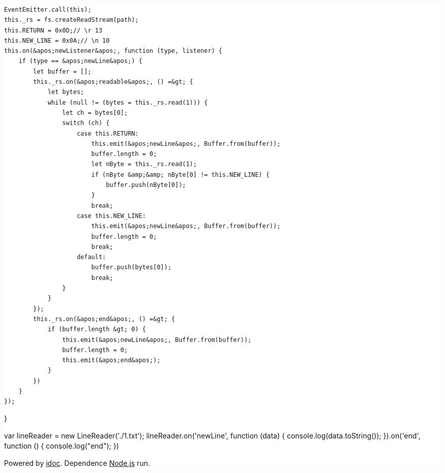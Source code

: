     EventEmitter.call(this);
    this._rs = fs.createReadStream(path);
    this.RETURN = 0x0D;// \r 13
    this.NEW_LINE = 0x0A;// \n 10
    this.on(&apos;newListener&apos;, function (type, listener) {
        if (type == &apos;newLine&apos;) {
            let buffer = [];
            this._rs.on(&apos;readable&apos;, () =&gt; {
                let bytes;
                while (null != (bytes = this._rs.read(1))) {
                    let ch = bytes[0];
                    switch (ch) {
                        case this.RETURN:
                            this.emit(&apos;newLine&apos;, Buffer.from(buffer));
                            buffer.length = 0;
                            let nByte = this._rs.read(1);
                            if (nByte &amp;&amp; nByte[0] != this.NEW_LINE) {
                                buffer.push(nByte[0]);
                            }
                            break;
                        case this.NEW_LINE:
                            this.emit(&apos;newLine&apos;, Buffer.from(buffer));
                            buffer.length = 0;
                            break;
                        default:
                            buffer.push(bytes[0]);
                            break;
                    }
                }
            });
            this._rs.on(&apos;end&apos;, () =&gt; {
                if (buffer.length &gt; 0) {
                    this.emit(&apos;newLine&apos;, Buffer.from(buffer));
                    buffer.length = 0;
                    this.emit(&apos;end&apos;);
                }
            })
        }
    });
}

var lineReader = new LineReader(&apos;./1.txt&apos;);
lineReader.on(&apos;newLine&apos;, function (data) {
    console.log(data.toString());
}).on(&apos;end&apos;, function () {
    console.log(&quot;end&quot;);
})


</code></pre>
        <div class="copyright">Powered by <a href="https://github.com/jaywcjlove/idoc" target="_blank">idoc</a>. Dependence <a href="https://nodejs.org">Node.js</a> run.</div>
    
